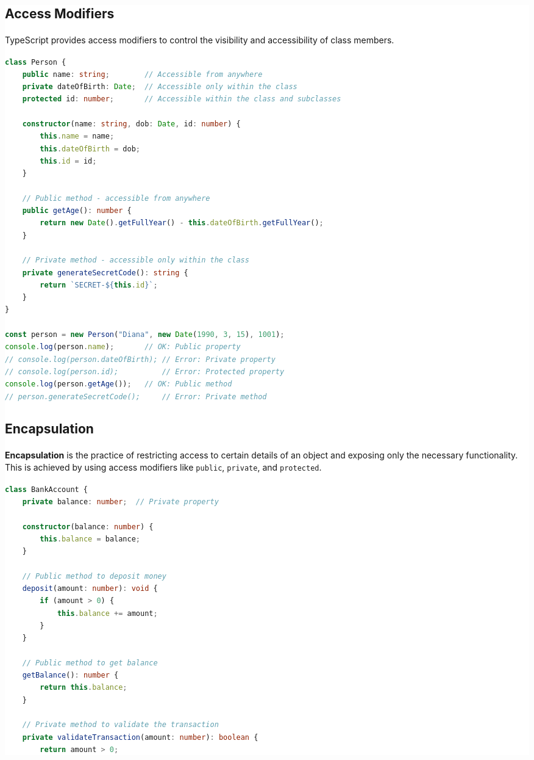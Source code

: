 ## Access Modifiers

TypeScript provides access modifiers to control the visibility and accessibility of class members.

```typescript
class Person {
    public name: string;        // Accessible from anywhere
    private dateOfBirth: Date;  // Accessible only within the class
    protected id: number;       // Accessible within the class and subclasses
  
    constructor(name: string, dob: Date, id: number) {
        this.name = name;
        this.dateOfBirth = dob;
        this.id = id;
    }
  
    // Public method - accessible from anywhere
    public getAge(): number {
        return new Date().getFullYear() - this.dateOfBirth.getFullYear();
    }
  
    // Private method - accessible only within the class
    private generateSecretCode(): string {
        return `SECRET-${this.id}`;
    }
}

const person = new Person("Diana", new Date(1990, 3, 15), 1001);
console.log(person.name);       // OK: Public property
// console.log(person.dateOfBirth); // Error: Private property
// console.log(person.id);          // Error: Protected property
console.log(person.getAge());   // OK: Public method
// person.generateSecretCode();     // Error: Private method
```

## Encapsulation

**Encapsulation** is the practice of restricting access to certain details of an object and exposing only the necessary functionality. This is achieved by using access modifiers like `public`, `private`, and `protected`.

```typescript
class BankAccount {
    private balance: number;  // Private property

    constructor(balance: number) {
        this.balance = balance;
    }

    // Public method to deposit money
    deposit(amount: number): void {
        if (amount > 0) {
            this.balance += amount;
        }
    }

    // Public method to get balance
    getBalance(): number {
        return this.balance;
    }

    // Private method to validate the transaction
    private validateTransaction(amount: number): boolean {
        return amount > 0;
```